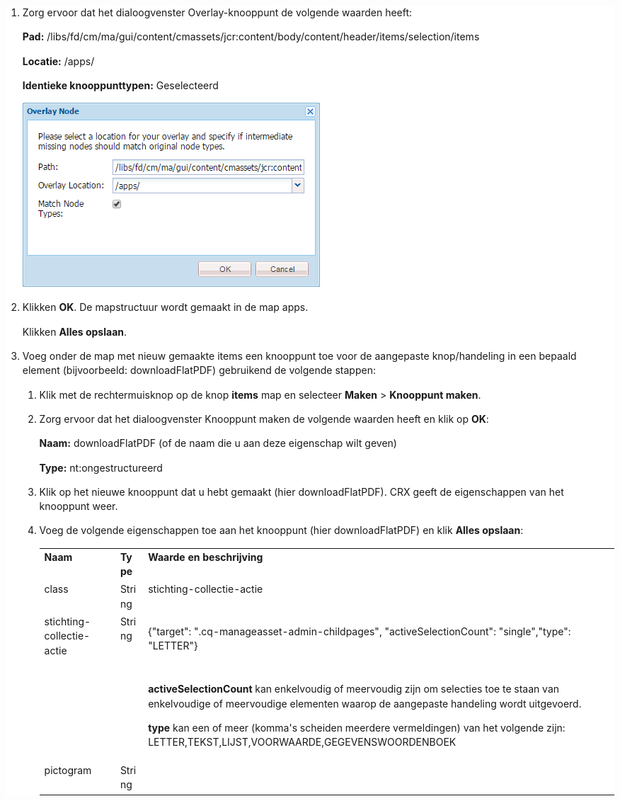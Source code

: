    1. Zorg ervoor dat het dialoogvenster Overlay-knooppunt de volgende waarden heeft:

      **Pad:** /libs/fd/cm/ma/gui/content/cmassets/jcr:content/body/content/header/items/selection/items

      **Locatie:** /apps/

      **Identieke knooppunttypen:** Geselecteerd

      ![Overlay-knooppunt](assets/2_createnodedownloadflatpdf.png)

   1. Klikken **OK**. De mapstructuur wordt gemaakt in de map apps.

      Klikken **Alles opslaan**.

1. Voeg onder de map met nieuw gemaakte items een knooppunt toe voor de aangepaste knop/handeling in een bepaald element (bijvoorbeeld: downloadFlatPDF) gebruikend de volgende stappen:

   1. Klik met de rechtermuisknop op de knop **items** map en selecteer **Maken** > **Knooppunt maken**.

   1. Zorg ervoor dat het dialoogvenster Knooppunt maken de volgende waarden heeft en klik op **OK**:

      **Naam:** downloadFlatPDF (of de naam die u aan deze eigenschap wilt geven)

      **Type:** nt:ongestructureerd

   1. Klik op het nieuwe knooppunt dat u hebt gemaakt (hier downloadFlatPDF). CRX geeft de eigenschappen van het knooppunt weer.

   1. Voeg de volgende eigenschappen toe aan het knooppunt (hier downloadFlatPDF) en klik **Alles opslaan**:

      <table>
        <tbody>
        <tr>
        <td><strong>Naam</strong></td>
        <td><strong>Type</strong></td>
        <td><strong>Waarde en beschrijving</strong></td>
        </tr>
        <tr>
        <td>class</td>
        <td>String</td>
        <td>stichting-collectie-actie</td>
        </tr>
        <tr>
        <td>stichting-collectie-actie</td>
        <td>String</td>
        <td><p>{"target": ".cq-manageasset-admin-childpages", "activeSelectionCount": "single","type": "LETTER"}<br /> <br /> <br /> <strong>activeSelectionCount</strong> kan enkelvoudig of meervoudig zijn om selecties toe te staan van enkelvoudige of meervoudige elementen waarop de aangepaste handeling wordt uitgevoerd.</p> <p><strong>type</strong> kan een of meer (komma's scheiden meerdere vermeldingen) van het volgende zijn: LETTER,TEKST,LIJST,VOORWAARDE,GEGEVENSWOORDENBOEK</p> </td>
        </tr>
        <tr>
        <td>pictogram</td>
        <td>String</td>